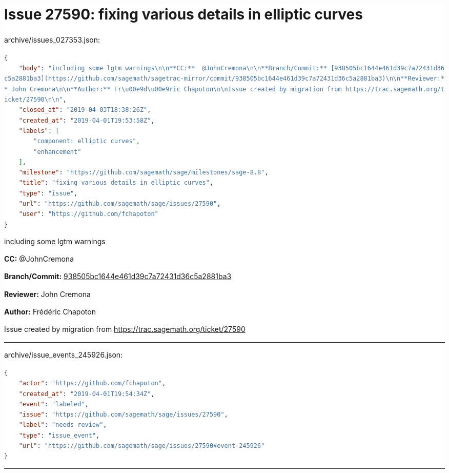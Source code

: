 # Issue 27590: fixing various details in elliptic curves

archive/issues_027353.json:
```json
{
    "body": "including some lgtm warnings\n\n**CC:**  @JohnCremona\n\n**Branch/Commit:** [938505bc1644e461d39c7a72431d36c5a2881ba3](https://github.com/sagemath/sagetrac-mirror/commit/938505bc1644e461d39c7a72431d36c5a2881ba3)\n\n**Reviewer:** John Cremona\n\n**Author:** Fr\u00e9d\u00e9ric Chapoton\n\nIssue created by migration from https://trac.sagemath.org/ticket/27590\n\n",
    "closed_at": "2019-04-03T18:38:26Z",
    "created_at": "2019-04-01T19:53:58Z",
    "labels": [
        "component: elliptic curves",
        "enhancement"
    ],
    "milestone": "https://github.com/sagemath/sage/milestones/sage-8.8",
    "title": "fixing various details in elliptic curves",
    "type": "issue",
    "url": "https://github.com/sagemath/sage/issues/27590",
    "user": "https://github.com/fchapoton"
}
```
including some lgtm warnings

**CC:**  @JohnCremona

**Branch/Commit:** [938505bc1644e461d39c7a72431d36c5a2881ba3](https://github.com/sagemath/sagetrac-mirror/commit/938505bc1644e461d39c7a72431d36c5a2881ba3)

**Reviewer:** John Cremona

**Author:** Frédéric Chapoton

Issue created by migration from https://trac.sagemath.org/ticket/27590





---

archive/issue_events_245926.json:
```json
{
    "actor": "https://github.com/fchapoton",
    "created_at": "2019-04-01T19:54:34Z",
    "event": "labeled",
    "issue": "https://github.com/sagemath/sage/issues/27590",
    "label": "needs review",
    "type": "issue_event",
    "url": "https://github.com/sagemath/sage/issues/27590#event-245926"
}
```



---
